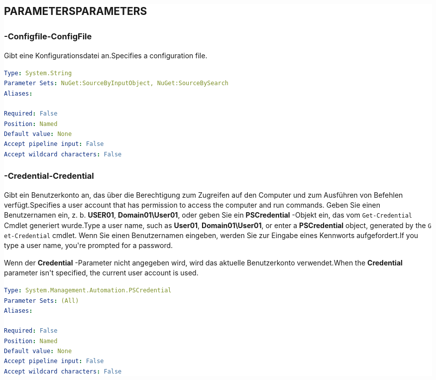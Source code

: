 ## <span data-ttu-id="14b9c-127">PARAMETERS</span><span class="sxs-lookup"><span data-stu-id="14b9c-127">PARAMETERS</span></span>

### <span data-ttu-id="14b9c-128">-Configfile</span><span class="sxs-lookup"><span data-stu-id="14b9c-128">-ConfigFile</span></span>

<span data-ttu-id="14b9c-129">Gibt eine Konfigurationsdatei an.</span><span class="sxs-lookup"><span data-stu-id="14b9c-129">Specifies a configuration file.</span></span>

```yaml
Type: System.String
Parameter Sets: NuGet:SourceByInputObject, NuGet:SourceBySearch
Aliases:

Required: False
Position: Named
Default value: None
Accept pipeline input: False
Accept wildcard characters: False
```

### <span data-ttu-id="14b9c-130">-Credential</span><span class="sxs-lookup"><span data-stu-id="14b9c-130">-Credential</span></span>

<span data-ttu-id="14b9c-131">Gibt ein Benutzerkonto an, das über die Berechtigung zum Zugreifen auf den Computer und zum Ausführen von Befehlen verfügt.</span><span class="sxs-lookup"><span data-stu-id="14b9c-131">Specifies a user account that has permission to access the computer and run commands.</span></span> <span data-ttu-id="14b9c-132">Geben Sie einen Benutzernamen ein, z. b. **USER01**, **Domain01\User01**, oder geben Sie ein **PSCredential** -Objekt ein, das vom `Get-Credential` Cmdlet generiert wurde.</span><span class="sxs-lookup"><span data-stu-id="14b9c-132">Type a user name, such as **User01**, **Domain01\User01**, or enter a **PSCredential** object, generated by the `Get-Credential` cmdlet.</span></span> <span data-ttu-id="14b9c-133">Wenn Sie einen Benutzernamen eingeben, werden Sie zur Eingabe eines Kennworts aufgefordert.</span><span class="sxs-lookup"><span data-stu-id="14b9c-133">If you type a user name, you're prompted for a password.</span></span>

<span data-ttu-id="14b9c-134">Wenn der **Credential** -Parameter nicht angegeben wird, wird das aktuelle Benutzerkonto verwendet.</span><span class="sxs-lookup"><span data-stu-id="14b9c-134">When the **Credential** parameter isn't specified, the current user account is used.</span></span>

```yaml
Type: System.Management.Automation.PSCredential
Parameter Sets: (All)
Aliases:

Required: False
Position: Named
Default value: None
Accept pipeline input: False
Accept wildcard characters: False
```
